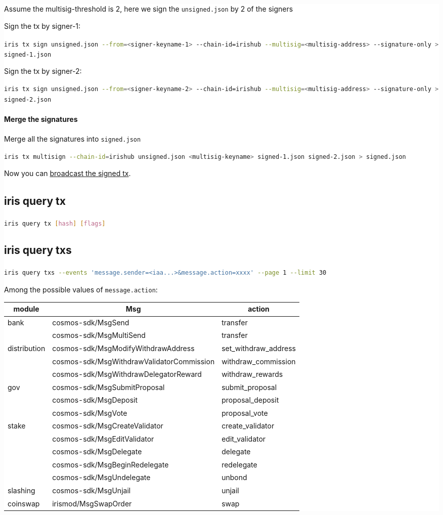 Assume the multisig-threshold is 2, here we sign the `unsigned.json` by 2 of the signers

Sign the tx by signer-1:

```bash
iris tx sign unsigned.json --from=<signer-keyname-1> --chain-id=irishub --multisig=<multisig-address> --signature-only > signed-1.json
```

Sign the tx by signer-2:

```bash
iris tx sign unsigned.json --from=<signer-keyname-2> --chain-id=irishub --multisig=<multisig-address> --signature-only > signed-2.json
```

#### Merge the signatures

Merge all the signatures into `signed.json`

```bash
iris tx multisign --chain-id=irishub unsigned.json <multisig-keyname> signed-1.json signed-2.json > signed.json
```

Now you can [broadcast the signed tx](#iris-tx-broadcast).

## iris query tx

```bash
iris query tx [hash] [flags]
```

## iris query txs

```bash
iris query txs --events 'message.sender=<iaa...>&message.action=xxxx' --page 1 --limit 30
```

Among the possible values of `message.action`:

| module       | Msg                                       | action               |
| ------------ | ----------------------------------------- | -------------------- |
| bank         | cosmos-sdk/MsgSend                        | transfer             |
|              | cosmos-sdk/MsgMultiSend                   | transfer             |
| distribution | cosmos-sdk/MsgModifyWithdrawAddress       | set_withdraw_address |
|              | cosmos-sdk/MsgWithdrawValidatorCommission | withdraw_commission  |
|              | cosmos-sdk/MsgWithdrawDelegatorReward     | withdraw_rewards     |
| gov          | cosmos-sdk/MsgSubmitProposal              | submit_proposal      |
|              | cosmos-sdk/MsgDeposit                     | proposal_deposit     |
|              | cosmos-sdk/MsgVote                        | proposal_vote        |
| stake        | cosmos-sdk/MsgCreateValidator             | create_validator     |
|              | cosmos-sdk/MsgEditValidator               | edit_validator       |
|              | cosmos-sdk/MsgDelegate                    | delegate             |
|              | cosmos-sdk/MsgBeginRedelegate             | redelegate           |
|              | cosmos-sdk/MsgUndelegate                  | unbond               |
| slashing     | cosmos-sdk/MsgUnjail                      | unjail               |
| coinswap     | irismod/MsgSwapOrder                      | swap                 |